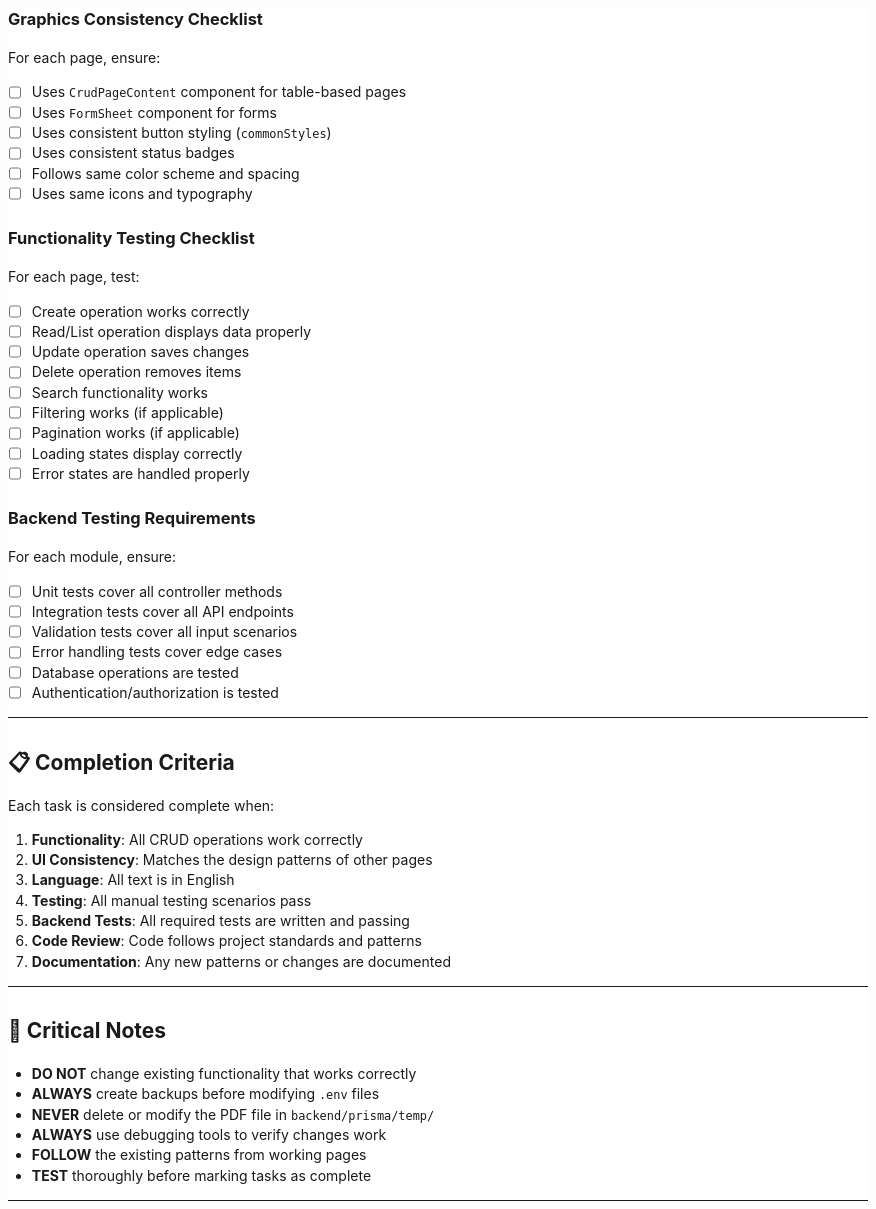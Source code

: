 ### **Graphics Consistency Checklist**
For each page, ensure:
- [ ] Uses `CrudPageContent` component for table-based pages
- [ ] Uses `FormSheet` component for forms
- [ ] Uses consistent button styling (`commonStyles`)
- [ ] Uses consistent status badges
- [ ] Follows same color scheme and spacing
- [ ] Uses same icons and typography

### **Functionality Testing Checklist**
For each page, test:
- [ ] Create operation works correctly
- [ ] Read/List operation displays data properly
- [ ] Update operation saves changes
- [ ] Delete operation removes items
- [ ] Search functionality works
- [ ] Filtering works (if applicable)
- [ ] Pagination works (if applicable)
- [ ] Loading states display correctly
- [ ] Error states are handled properly

### **Backend Testing Requirements**
For each module, ensure:
- [ ] Unit tests cover all controller methods
- [ ] Integration tests cover all API endpoints
- [ ] Validation tests cover all input scenarios
- [ ] Error handling tests cover edge cases
- [ ] Database operations are tested
- [ ] Authentication/authorization is tested

---

## 📋 Completion Criteria

Each task is considered complete when:

1. **Functionality**: All CRUD operations work correctly
2. **UI Consistency**: Matches the design patterns of other pages
3. **Language**: All text is in English
4. **Testing**: All manual testing scenarios pass
5. **Backend Tests**: All required tests are written and passing
6. **Code Review**: Code follows project standards and patterns
7. **Documentation**: Any new patterns or changes are documented

---

## 🚨 Critical Notes

- **DO NOT** change existing functionality that works correctly
- **ALWAYS** create backups before modifying `.env` files
- **NEVER** delete or modify the PDF file in `backend/prisma/temp/`
- **ALWAYS** use debugging tools to verify changes work
- **FOLLOW** the existing patterns from working pages
- **TEST** thoroughly before marking tasks as complete

---